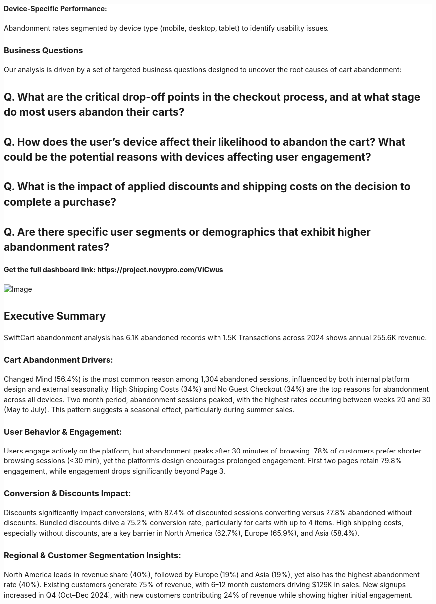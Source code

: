 #### Device-Specific Performance: 
Abandonment rates segmented by device type (mobile, desktop, tablet) to identify usability issues.
### Business Questions
Our analysis is driven by a set of targeted business questions designed to uncover the root causes of cart abandonment:
## Q. What are the critical drop-off points in the checkout process, and at what stage do most users abandon their carts?
## Q. How does the user’s device affect their likelihood to abandon the cart? What could be the potential reasons with devices affecting user engagement?
## Q. What is the impact of applied discounts and shipping costs on the decision to complete a purchase?
## Q. Are there specific user segments or demographics that exhibit higher abandonment rates?

#### Get the full dashboard link: https://project.novypro.com/ViCwus
![Image](https://github.com/user-attachments/assets/506e8f0e-26f1-444d-b66e-4d6c40a6b1d5)

## Executive Summary
SwiftCart abandonment analysis has 6.1K abandoned records with 1.5K Transactions across 2024 shows annual 255.6K revenue.
### Cart Abandonment Drivers:
Changed Mind (56.4%) is the most common reason among 1,304 abandoned sessions, influenced by both internal platform design and external seasonality.
High Shipping Costs (34%) and No Guest Checkout (34%) are the top reasons for abandonment across all devices.
Two month period, abandonment sessions peaked, with the highest rates occurring between weeks 20 and 30 (May to July). This pattern suggests a seasonal effect, particularly during summer sales.
### User Behavior & Engagement:
Users engage actively on the platform, but abandonment peaks after 30 minutes of browsing.
78% of customers prefer shorter browsing sessions (<30 min), yet the platform’s design encourages prolonged engagement.
First two pages retain 79.8% engagement, while engagement drops significantly beyond Page 3.
### Conversion & Discounts Impact:
Discounts significantly impact conversions, with 87.4% of discounted sessions converting versus 27.8% abandoned without discounts.
Bundled discounts drive a 75.2% conversion rate, particularly for carts with up to 4 items.
High shipping costs, especially without discounts, are a key barrier in North America (62.7%), Europe (65.9%), and Asia (58.4%).
### Regional & Customer Segmentation Insights:
North America leads in revenue share (40%), followed by Europe (19%) and Asia (19%), yet also has the highest abandonment rate (40%).
Existing customers generate 75% of revenue, with 6–12 month customers driving $129K in sales.
New signups increased in Q4 (Oct–Dec 2024), with new customers contributing 24% of revenue while showing higher initial engagement.
